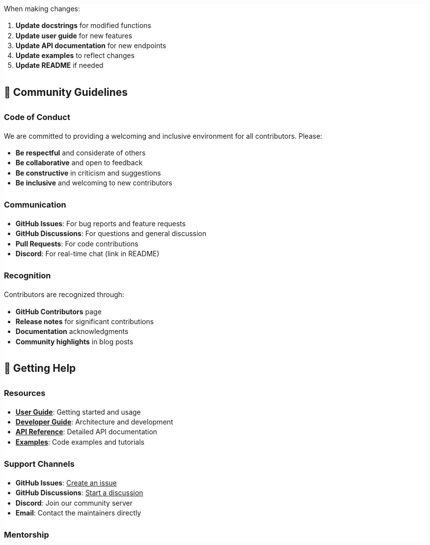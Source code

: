 When making changes:

1. **Update docstrings** for modified functions
2. **Update user guide** for new features
3. **Update API documentation** for new endpoints
4. **Update examples** to reflect changes
5. **Update README** if needed

## 👥 Community Guidelines

### Code of Conduct

We are committed to providing a welcoming and inclusive environment for all contributors. Please:

- **Be respectful** and considerate of others
- **Be collaborative** and open to feedback
- **Be constructive** in criticism and suggestions
- **Be inclusive** and welcoming to new contributors

### Communication

- **GitHub Issues**: For bug reports and feature requests
- **GitHub Discussions**: For questions and general discussion
- **Pull Requests**: For code contributions
- **Discord**: For real-time chat (link in README)

### Recognition

Contributors are recognized through:

- **GitHub Contributors** page
- **Release notes** for significant contributions
- **Documentation** acknowledgments
- **Community highlights** in blog posts

## 🎯 Getting Help

### Resources

- **[User Guide](docs/user_guide.md)**: Getting started and usage
- **[Developer Guide](docs/developer_guide.md)**: Architecture and development
- **[API Reference](docs/api_reference.md)**: Detailed API documentation
- **[Examples](examples/)**: Code examples and tutorials

### Support Channels

- **GitHub Issues**: [Create an issue](https://github.com/fraware/formal_verif_ml/issues)
- **GitHub Discussions**: [Start a discussion](https://github.com/fraware/formal_verif_ml/discussions)
- **Discord**: Join our community server
- **Email**: Contact the maintainers directly

### Mentorship
